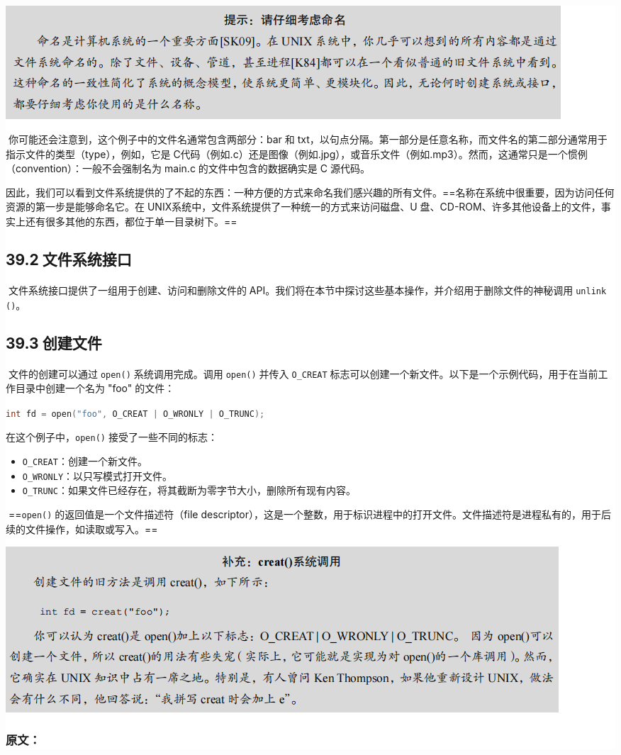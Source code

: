 ![image-20240902012737930](image/image-20240902012737930.png)

​		你可能还会注意到，这个例子中的文件名通常包含两部分：bar 和 txt，以句点分隔。第一部分是任意名称，而文件名的第二部分通常用于指示文件的类型（type），例如，它是 C代码（例如.c）还是图像（例如.jpg），或音乐文件（例如.mp3）。然而，这通常只是一个惯例（convention）：一般不会强制名为 main.c 的文件中包含的数据确实是 C 源代码。

​		因此，我们可以看到文件系统提供的了不起的东西：一种方便的方式来命名我们感兴趣的所有文件。==名称在系统中很重要，因为访问任何资源的第一步是能够命名它。在 UNIX系统中，文件系统提供了一种统一的方式来访问磁盘、U 盘、CD-ROM、许多其他设备上的文件，事实上还有很多其他的东西，都位于单一目录树下。==



## 39.2 文件系统接口

​		文件系统接口提供了一组用于创建、访问和删除文件的 API。我们将在本节中探讨这些基本操作，并介绍用于删除文件的神秘调用 `unlink()`。

## 39.3 创建文件

​		文件的创建可以通过 `open()` 系统调用完成。调用 `open()` 并传入 `O_CREAT` 标志可以创建一个新文件。以下是一个示例代码，用于在当前工作目录中创建一个名为 "foo" 的文件：

```C
int fd = open("foo", O_CREAT | O_WRONLY | O_TRUNC);
```

在这个例子中，`open()` 接受了一些不同的标志：

- `O_CREAT`：创建一个新文件。
- `O_WRONLY`：以只写模式打开文件。
- `O_TRUNC`：如果文件已经存在，将其截断为零字节大小，删除所有现有内容。

​		==`open()` 的返回值是一个文件描述符（file descriptor），这是一个整数，用于标识进程中的打开文件。文件描述符是进程私有的，用于后续的文件操作，如读取或写入。==

![image-20240911111218377](image/image-20240911111218377.png)

### 原文：
